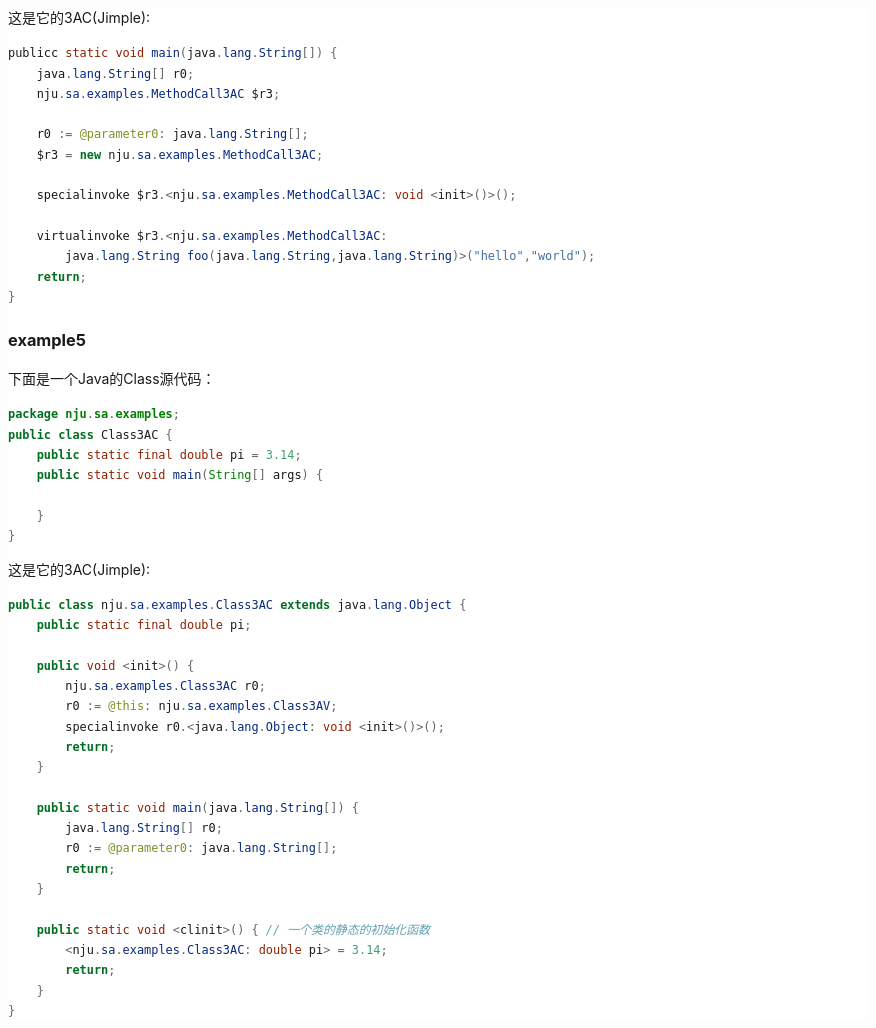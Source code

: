 这是它的3AC(Jimple):

```java
publicc static void main(java.lang.String[]) {
    java.lang.String[] r0;
    nju.sa.examples.MethodCall3AC $r3;
    
    r0 := @parameter0: java.lang.String[];
    $r3 = new nju.sa.examples.MethodCall3AC;
    
    specialinvoke $r3.<nju.sa.examples.MethodCall3AC: void <init>()>();
    
    virtualinvoke $r3.<nju.sa.examples.MethodCall3AC:
    	java.lang.String foo(java.lang.String,java.lang.String)>("hello","world");
    return;
}
```

### example5

下面是一个Java的Class源代码：

```java
package nju.sa.examples;
public class Class3AC {
    public static final double pi = 3.14;
    public static void main(String[] args) {
        
    }
}
```

这是它的3AC(Jimple):

```java
public class nju.sa.examples.Class3AC extends java.lang.Object {
    public static final double pi;
    
    public void <init>() {
        nju.sa.examples.Class3AC r0;
        r0 := @this: nju.sa.examples.Class3AV;
        specialinvoke r0.<java.lang.Object: void <init>()>();
        return;
    }
    
    public static void main(java.lang.String[]) {
        java.lang.String[] r0;
        r0 := @parameter0: java.lang.String[];
        return;
    }
    
    public static void <clinit>() { // 一个类的静态的初始化函数
        <nju.sa.examples.Class3AC: double pi> = 3.14;
        return;
    }
}
```
